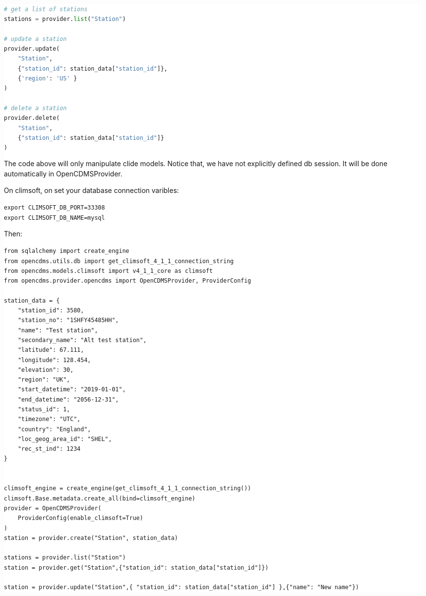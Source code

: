 ```python
# get a list of stations
stations = provider.list("Station")

# update a station
provider.update(
    "Station",
    {"station_id": station_data["station_id"]},
    {'region': 'US' }
)

# delete a station
provider.delete(
    "Station",
    {"station_id": station_data["station_id"]}
)
```

The code above will only manipulate clide models. Notice that, we have not explicitly
defined db session. It will be done automatically in OpenCDMSProvider.


On climsoft, on set your database connection varibles:

```
export CLIMSOFT_DB_PORT=33308
export CLIMSOFT_DB_NAME=mysql
```
Then:

```
from sqlalchemy import create_engine
from opencdms.utils.db import get_climsoft_4_1_1_connection_string
from opencdms.models.climsoft import v4_1_1_core as climsoft
from opencdms.provider.opencdms import OpenCDMSProvider, ProviderConfig

station_data = {
    "station_id": 3580,
    "station_no": "1SHFY45485HH",
    "name": "Test station",
    "secondary_name": "Alt test station",
    "latitude": 67.111,
    "longitude": 128.454,
    "elevation": 30,
    "region": "UK",
    "start_datetime": "2019-01-01",
    "end_datetime": "2056-12-31",
    "status_id": 1,
    "timezone": "UTC",
    "country": "England",
    "loc_geog_area_id": "SHEL",
    "rec_st_ind": 1234
}


climsoft_engine = create_engine(get_climsoft_4_1_1_connection_string())
climsoft.Base.metadata.create_all(bind=climsoft_engine)
provider = OpenCDMSProvider(
    ProviderConfig(enable_climsoft=True)
)
station = provider.create("Station", station_data)

stations = provider.list("Station")
station = provider.get("Station",{"station_id": station_data["station_id"]})
 
station = provider.update("Station",{ "station_id": station_data["station_id"] },{"name": "New name"})
```